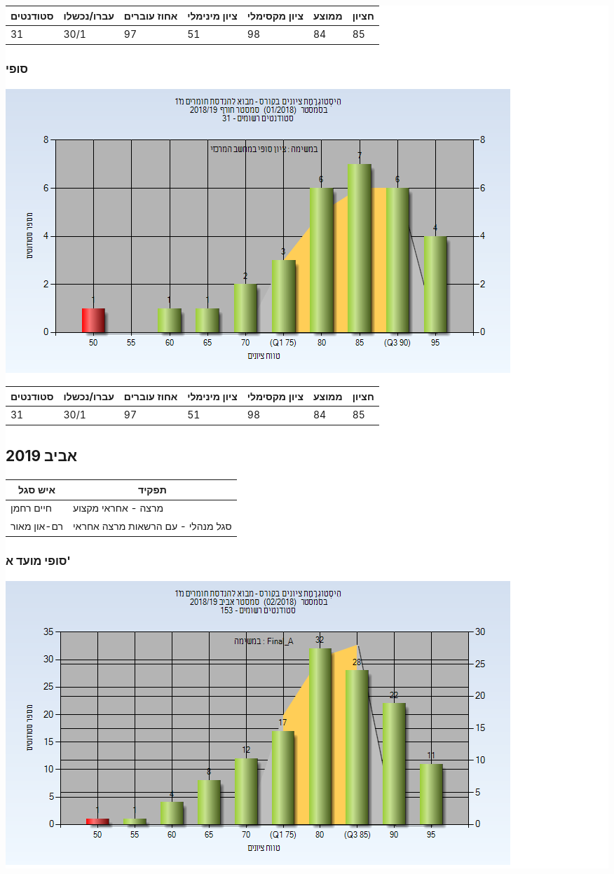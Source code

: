 | סטודנטים | עברו/נכשלו | אחוז עוברים | ציון מינימלי | ציון מקסימלי | ממוצע | חציון |
| ---- | ---- | ---- | ---- | ---- | ---- | ---- |
| 31 | 30/1 | 97 | 51 | 98 | 84 | 85 |

<h3 id="201801-Finals">סופי</h3>

![201801 Finals](201801/Finals.png)

| סטודנטים | עברו/נכשלו | אחוז עוברים | ציון מינימלי | ציון מקסימלי | ממוצע | חציון |
| ---- | ---- | ---- | ---- | ---- | ---- | ---- |
| 31 | 30/1 | 97 | 51 | 98 | 84 | 85 |

<h2 id="201802">אביב 2019</h2>

| איש סגל | תפקיד |
| ---- | ---- |
| חיים רחמן | מרצה - אחראי מקצוע |
| רם-און מאור | סגל מנהלי - עם הרשאות מרצה אחראי |

<h3 id="201802-Final_A">סופי מועד א'</h3>

![201802 Final_A](201802/Final_A.png)
